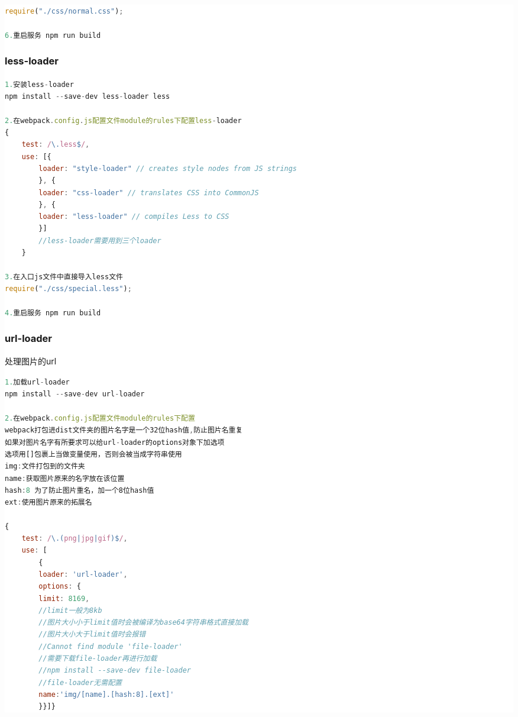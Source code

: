 ```javascript
require("./css/normal.css");

6.重启服务 npm run build
```



### less-loader

```javascript
1.安装less-loader
npm install --save-dev less-loader less

2.在webpack.config.js配置文件module的rules下配置less-loader
{
    test: /\.less$/,
    use: [{
        loader: "style-loader" // creates style nodes from JS strings
        }, {
        loader: "css-loader" // translates CSS into CommonJS
        }, {
        loader: "less-loader" // compiles Less to CSS
        }]
        //less-loader需要用到三个loader
    }

3.在入口js文件中直接导入less文件
require("./css/special.less");

4.重启服务 npm run build
```

### url-loader

处理图片的url

```javascript
1.加载url-loader
npm install --save-dev url-loader

2.在webpack.config.js配置文件module的rules下配置
webpack打包进dist文件夹的图片名字是一个32位hash值,防止图片名重复
如果对图片名字有所要求可以给url-loader的options对象下加选项
选项用[]包裹上当做变量使用，否则会被当成字符串使用
img:文件打包到的文件夹
name:获取图片原来的名字放在该位置
hash:8 为了防止图片重名，加一个8位hash值
ext:使用图片原来的拓展名

{
    test: /\.(png|jpg|gif)$/,
    use: [
        {
        loader: 'url-loader',
        options: {
        limit: 8169,
        //limit一般为8kb
        //图片大小小于limit值时会被编译为base64字符串格式直接加载
        //图片大小大于limit值时会报错
        //Cannot find module 'file-loader'
        //需要下载file-loader再进行加载
        //npm install --save-dev file-loader
        //file-loader无需配置
        name:'img/[name].[hash:8].[ext]'
        }}]}
```